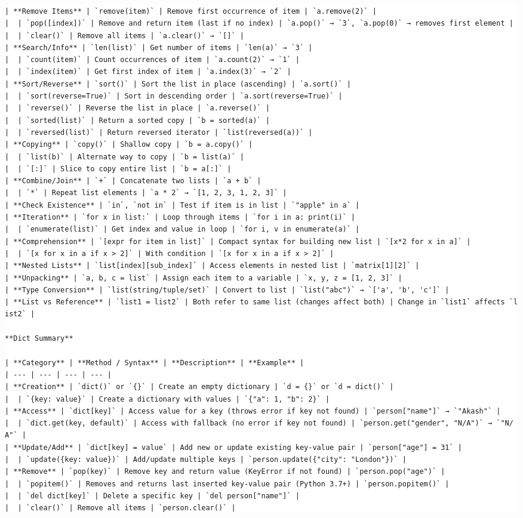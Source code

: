     | **Remove Items** | `remove(item)` | Remove first occurrence of item | `a.remove(2)` |
    |  | `pop([index])` | Remove and return item (last if no index) | `a.pop()` → `3`, `a.pop(0)` → removes first element |
    |  | `clear()` | Remove all items | `a.clear()` → `[]` |
    | **Search/Info** | `len(list)` | Get number of items | `len(a)` → `3` |
    |  | `count(item)` | Count occurrences of item | `a.count(2)` → `1` |
    |  | `index(item)` | Get first index of item | `a.index(3)` → `2` |
    | **Sort/Reverse** | `sort()` | Sort the list in place (ascending) | `a.sort()` |
    |  | `sort(reverse=True)` | Sort in descending order | `a.sort(reverse=True)` |
    |  | `reverse()` | Reverse the list in place | `a.reverse()` |
    |  | `sorted(list)` | Return a sorted copy | `b = sorted(a)` |
    |  | `reversed(list)` | Return reversed iterator | `list(reversed(a))` |
    | **Copying** | `copy()` | Shallow copy | `b = a.copy()` |
    |  | `list(b)` | Alternate way to copy | `b = list(a)` |
    |  | `[:]` | Slice to copy entire list | `b = a[:]` |
    | **Combine/Join** | `+` | Concatenate two lists | `a + b` |
    |  | `*` | Repeat list elements | `a * 2` → `[1, 2, 3, 1, 2, 3]` |
    | **Check Existence** | `in`, `not in` | Test if item is in list | `"apple" in a` |
    | **Iteration** | `for x in list:` | Loop through items | `for i in a: print(i)` |
    |  | `enumerate(list)` | Get index and value in loop | `for i, v in enumerate(a)` |
    | **Comprehension** | `[expr for item in list]` | Compact syntax for building new list | `[x*2 for x in a]` |
    |  | `[x for x in a if x > 2]` | With condition | `[x for x in a if x > 2]` |
    | **Nested Lists** | `list[index][sub_index]` | Access elements in nested list | `matrix[1][2]` |
    | **Unpacking** | `a, b, c = list` | Assign each item to a variable | `x, y, z = [1, 2, 3]` |
    | **Type Conversion** | `list(string/tuple/set)` | Convert to list | `list("abc")` → `['a', 'b', 'c']` |
    | **List vs Reference** | `list1 = list2` | Both refer to same list (changes affect both) | Change in `list1` affects `list2` |
    
    **Dict Summary**
    
    | **Category** | **Method / Syntax** | **Description** | **Example** |
    | --- | --- | --- | --- |
    | **Creation** | `dict()` or `{}` | Create an empty dictionary | `d = {}` or `d = dict()` |
    |  | `{key: value}` | Create a dictionary with values | `{"a": 1, "b": 2}` |
    | **Access** | `dict[key]` | Access value for a key (throws error if key not found) | `person["name"]` → `"Akash"` |
    |  | `dict.get(key, default)` | Access with fallback (no error if key not found) | `person.get("gender", "N/A")` → `"N/A"` |
    | **Update/Add** | `dict[key] = value` | Add new or update existing key-value pair | `person["age"] = 31` |
    |  | `update({key: value})` | Add/update multiple keys | `person.update({"city": "London"})` |
    | **Remove** | `pop(key)` | Remove key and return value (KeyError if not found) | `person.pop("age")` |
    |  | `popitem()` | Removes and returns last inserted key-value pair (Python 3.7+) | `person.popitem()` |
    |  | `del dict[key]` | Delete a specific key | `del person["name"]` |
    |  | `clear()` | Remove all items | `person.clear()` |